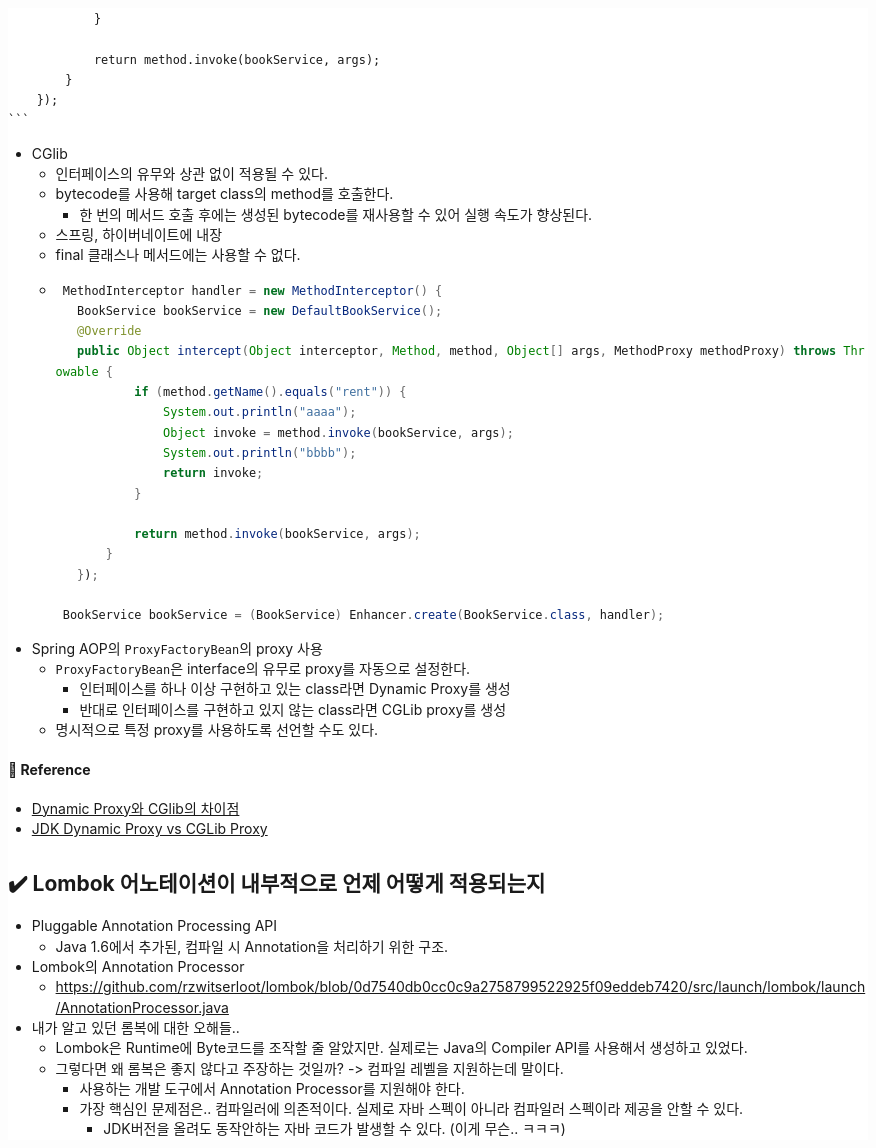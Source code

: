                 }

                return method.invoke(bookService, args);
            }
        });
    ```
- CGlib
  - 인터페이스의 유무와 상관 없이 적용될 수 있다.
  - bytecode를 사용해 target class의 method를 호출한다.
    - 한 번의 메서드 호출 후에는 생성된 bytecode를 재사용할 수 있어 실행 속도가 향상된다.
  - 스프링, 하이버네이트에 내장
  - final 클래스나 메서드에는 사용할 수 없다.
  -  ```java
      MethodInterceptor handler = new MethodInterceptor() {
        BookService bookService = new DefaultBookService();
        @Override
        public Object intercept(Object interceptor, Method, method, Object[] args, MethodProxy methodProxy) throws Throwable {
                if (method.getName().equals("rent")) {
                    System.out.println("aaaa");
                    Object invoke = method.invoke(bookService, args);
                    System.out.println("bbbb");
                    return invoke;
                }

                return method.invoke(bookService, args);
            }
        });

      BookService bookService = (BookService) Enhancer.create(BookService.class, handler);
    ```
- Spring AOP의 `ProxyFactoryBean`의 proxy 사용
  - `ProxyFactoryBean`은 interface의 유무로 proxy를 자동으로 설정한다.
    - 인터페이스를 하나 이상 구현하고 있는 class라면 Dynamic Proxy를 생성
    - 반대로 인터페이스를 구현하고 있지 않는 class라면 CGLib proxy를 생성
  - 명시적으로 특정 proxy를 사용하도록 선언할 수도 있다.

#### :link: Reference
- [Dynamic Proxy와 CGlib의 차이점](https://yeti.tistory.com/225)
- [JDK Dynamic Proxy vs CGLib Proxy](https://dreamchaser3.tistory.com/9)

## :heavy_check_mark: Lombok 어노테이션이 내부적으로 언제 어떻게 적용되는지
- Pluggable Annotation Processing API
    - Java 1.6에서 추가된, 컴파일 시 Annotation을 처리하기 위한 구조.
- Lombok의 Annotation Processor
    - <https://github.com/rzwitserloot/lombok/blob/0d7540db0cc0c9a2758799522925f09eddeb7420/src/launch/lombok/launch/AnnotationProcessor.java>
- 내가 알고 있던 롬복에 대한 오해들..
    - Lombok은 Runtime에 Byte코드를 조작할 줄 알았지만. 실제로는 Java의 Compiler API를 사용해서 생성하고 있었다.
    - 그렇다면 왜 롬복은 좋지 않다고 주장하는 것일까? -> 컴파일 레벨을 지원하는데 말이다.
        - 사용하는 개발 도구에서 Annotation Processor를 지원해야 한다.
        - 가장 핵심인 문제점은.. 컴파일러에 의존적이다. 실제로 자바 스펙이 아니라 컴파일러 스펙이라 제공을 안할 수 있다.
            - JDK버전을 올려도 동작안하는 자바 코드가 발생할 수 있다. (이게 무슨.. ㅋㅋㅋ)
